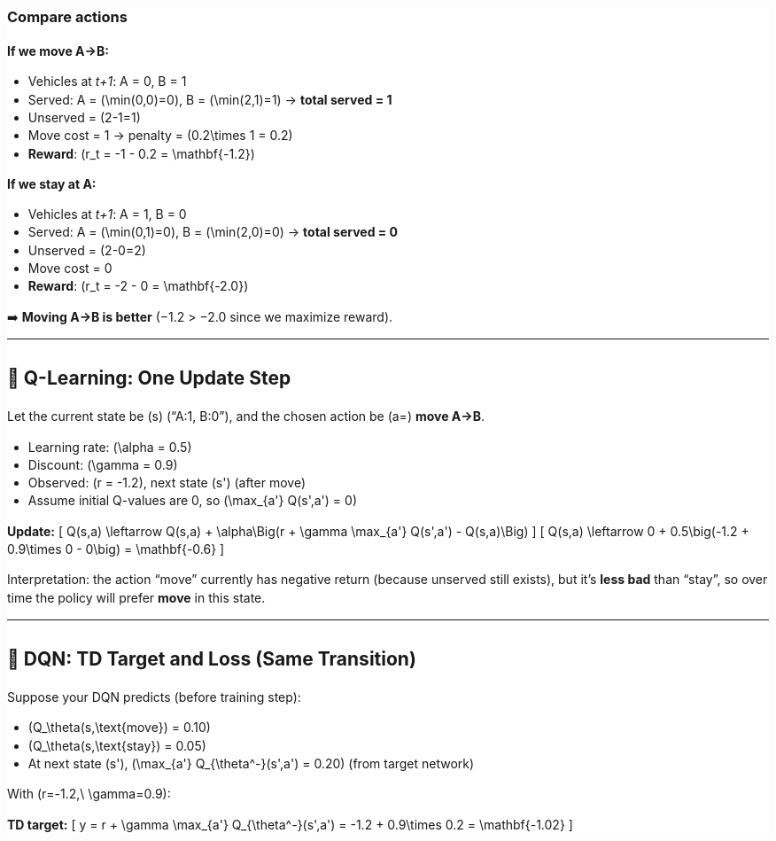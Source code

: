 ### Compare actions

**If we move A→B:**
- Vehicles at *t+1*: A = 0, B = 1  
- Served: A = \(\min(0,0)=0\), B = \(\min(2,1)=1\) → **total served = 1**  
- Unserved = \(2-1=1\)  
- Move cost = 1 → penalty = \(0.2\times 1 = 0.2\)  
- **Reward**: \(r_t = -1 - 0.2 = \mathbf{-1.2}\)

**If we stay at A:**
- Vehicles at *t+1*: A = 1, B = 0  
- Served: A = \(\min(0,1)=0\), B = \(\min(2,0)=0\) → **total served = 0**  
- Unserved = \(2-0=2\)  
- Move cost = 0  
- **Reward**: \(r_t = -2 - 0 = \mathbf{-2.0}\)

➡️ **Moving A→B is better** (−1.2 > −2.0 since we maximize reward).

---

## 🔁 Q-Learning: One Update Step

Let the current state be \(s\) (“A:1, B:0”), and the chosen action be \(a=\) **move A→B**.

- Learning rate: \(\alpha = 0.5\)  
- Discount: \(\gamma = 0.9\)  
- Observed: \(r = -1.2\), next state \(s'\) (after move)  
- Assume initial Q-values are 0, so \(\max_{a'} Q(s',a') = 0\)

**Update:**
\[
Q(s,a) \leftarrow Q(s,a) + \alpha\Big(r + \gamma \max_{a'} Q(s',a') - Q(s,a)\Big)
\]
\[
Q(s,a) \leftarrow 0 + 0.5\big(-1.2 + 0.9\times 0 - 0\big) = \mathbf{-0.6}
\]

Interpretation: the action “move” currently has negative return (because unserved still exists), but it’s **less bad** than “stay”, so over time the policy will prefer **move** in this state.

---

## 🧠 DQN: TD Target and Loss (Same Transition)

Suppose your DQN predicts (before training step):

- \(Q_\theta(s,\text{move}) = 0.10\)  
- \(Q_\theta(s,\text{stay}) = 0.05\)  
- At next state \(s'\), \(\max_{a'} Q_{\theta^-}(s',a') = 0.20\) (from target network)

With \(r=-1.2,\ \gamma=0.9\):

**TD target:**
\[
y = r + \gamma \max_{a'} Q_{\theta^-}(s',a') = -1.2 + 0.9\times 0.2 = \mathbf{-1.02}
\]
